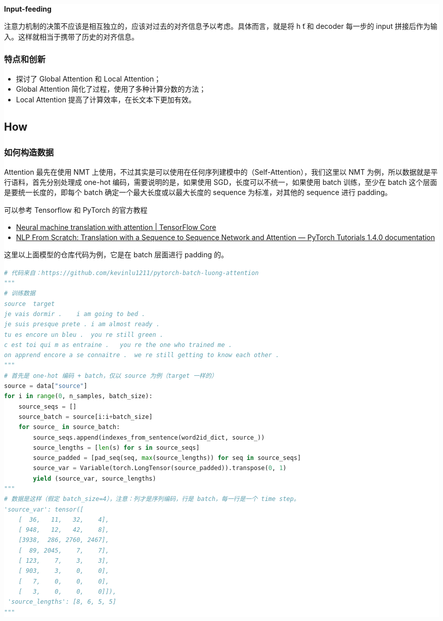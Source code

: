 **Input-feeding**

注意力机制的决策不应该是相互独立的，应该对过去的对齐信息予以考虑。具体而言，就是将 h ̃t 和 decoder 每一步的 input 拼接后作为输入。这样就相当于携带了历史的对齐信息。

### 特点和创新

- 探讨了 Global Attention 和 Local Attention；
- Global Attention 简化了过程，使用了多种计算分数的方法；
- Local Attention 提高了计算效率，在长文本下更加有效。

## How

### 如何构造数据

Attention 最先在使用 NMT 上使用，不过其实是可以使用在任何序列建模中的（Self-Attention），我们这里以 NMT 为例，所以数据就是平行语料，首先分别处理成 one-hot 编码，需要说明的是，如果使用 SGD，长度可以不统一，如果使用 batch 训练，至少在 batch 这个层面是要统一长度的，即每个 batch 确定一个最大长度或以最大长度的 sequence 为标准，对其他的 sequence 进行 padding。

可以参考 Tensorflow 和 PyTorch 的官方教程

- [Neural machine translation with attention  |  TensorFlow Core](https://www.tensorflow.org/tutorials/text/nmt_with_attention)
- [NLP From Scratch: Translation with a Sequence to Sequence Network and Attention — PyTorch Tutorials 1.4.0 documentation](https://pytorch.org/tutorials/intermediate/seq2seq_translation_tutorial.html#attention-decoder)

这里以上面模型的仓库代码为例，它是在 batch 层面进行 padding 的。

```python
# 代码来自：https://github.com/kevinlu1211/pytorch-batch-luong-attention
"""
# 训练数据
source	target
je vais dormir .	i am going to bed .
je suis presque prete .	i am almost ready .
tu es encore un bleu .	you re still green .
c est toi qui m as entraine .	you re the one who trained me .
on apprend encore a se connaitre .	we re still getting to know each other .
"""
# 首先是 one-hot 编码 + batch，仅以 source 为例（target 一样的）
source = data["source"]
for i in range(0, n_samples, batch_size):
    source_seqs = []
    source_batch = source[i:i+batch_size]
    for source_ in source_batch:
        source_seqs.append(indexes_from_sentence(word2id_dict, source_))
        source_lengths = [len(s) for s in source_seqs]
        source_padded = [pad_seq(seq, max(source_lengths)) for seq in source_seqs]
        source_var = Variable(torch.LongTensor(source_padded)).transpose(0, 1)
        yield (source_var, source_lengths)
"""
# 数据是这样（假定 batch_size=4），注意：列才是序列编码，行是 batch，每一行是一个 time step。
'source_var': tensor([
	[  36,   11,   32,    4],
	[ 948,   12,   42,    8],
	[3938,  286, 2760, 2467],
	[  89, 2045,    7,    7],
	[ 123,    7,    3,    3],
	[ 903,    3,    0,    0],
	[   7,    0,    0,    0],
	[   3,    0,    0,    0]]),
 'source_lengths': [8, 6, 5, 5]
"""
```
